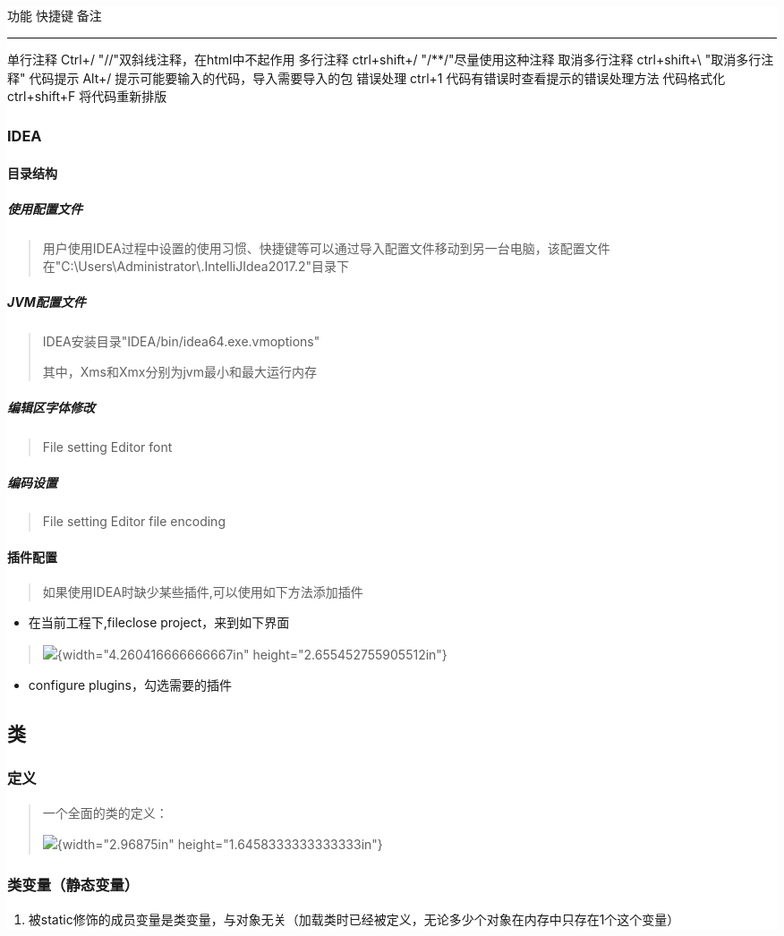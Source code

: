   功能           快捷键          备注
-------------- --------------- ----------------------------------------
  单行注释       Ctrl+/          "//"双斜线注释，在html中不起作用
  多行注释       ctrl+shift+/    "/\*\*/"尽量使用这种注释
  取消多行注释   ctrl+shift+\\   "取消多行注释"
  代码提示       Alt+/           提示可能要输入的代码，导入需要导入的包
  错误处理       ctrl+1          代码有错误时查看提示的错误处理方法
  代码格式化     ctrl+shift+F    将代码重新排版
                                 
                                 
                                 

### IDEA

#### 目录结构

##### 使用配置文件

> 用户使用IDEA过程中设置的使用习惯、快捷键等可以通过导入配置文件移动到另一台电脑，该配置文件在"C:\\Users\\Administrator\\.IntelliJIdea2017.2"目录下

##### JVM配置文件

> IDEA安装目录"IDEA/bin/idea64.exe.vmoptions"
>
> 其中，Xms和Xmx分别为jvm最小和最大运行内存

##### 编辑区字体修改

> File setting Editor font

##### 编码设置

> File setting Editor file encoding

#### 插件配置

> 如果使用IDEA时缺少某些插件,可以使用如下方法添加插件

-   在当前工程下,fileclose project，来到如下界面

> ![](media/image23.png){width="4.260416666666667in" height="2.655452755905512in"}

-   configure plugins，勾选需要的插件

## 类

### 定义

> 一个全面的类的定义：
>
> ![](media/image24.png){width="2.96875in" height="1.6458333333333333in"}

### 类变量（静态变量）

1.  被static修饰的成员变量是类变量，与对象无关（加载类时已经被定义，无论多少个对象在内存中只存在1个这个变量）
